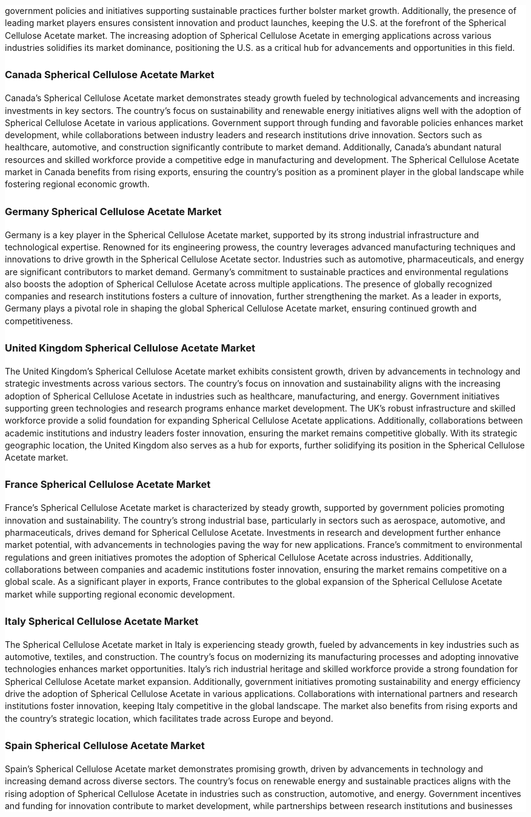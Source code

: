 government policies and initiatives supporting sustainable practices further bolster market growth. Additionally, the presence of leading market players ensures consistent innovation and product launches, keeping the U.S. at the forefront of the Spherical Cellulose Acetate market. The increasing adoption of Spherical Cellulose Acetate in emerging applications across various industries solidifies its market dominance, positioning the U.S. as a critical hub for advancements and opportunities in this field.</p><h3>Canada Spherical Cellulose Acetate Market</h3><p>Canada&rsquo;s Spherical Cellulose Acetate market demonstrates steady growth fueled by technological advancements and increasing investments in key sectors. The country&rsquo;s focus on sustainability and renewable energy initiatives aligns well with the adoption of Spherical Cellulose Acetate in various applications. Government support through funding and favorable policies enhances market development, while collaborations between industry leaders and research institutions drive innovation. Sectors such as healthcare, automotive, and construction significantly contribute to market demand. Additionally, Canada&rsquo;s abundant natural resources and skilled workforce provide a competitive edge in manufacturing and development. The Spherical Cellulose Acetate market in Canada benefits from rising exports, ensuring the country&rsquo;s position as a prominent player in the global landscape while fostering regional economic growth.</p><h3>Germany Spherical Cellulose Acetate Market</h3><p>Germany is a key player in the Spherical Cellulose Acetate market, supported by its strong industrial infrastructure and technological expertise. Renowned for its engineering prowess, the country leverages advanced manufacturing techniques and innovations to drive growth in the Spherical Cellulose Acetate sector. Industries such as automotive, pharmaceuticals, and energy are significant contributors to market demand. Germany&rsquo;s commitment to sustainable practices and environmental regulations also boosts the adoption of Spherical Cellulose Acetate across multiple applications. The presence of globally recognized companies and research institutions fosters a culture of innovation, further strengthening the market. As a leader in exports, Germany plays a pivotal role in shaping the global Spherical Cellulose Acetate market, ensuring continued growth and competitiveness.</p><h3>United Kingdom Spherical Cellulose Acetate Market</h3><p>The United Kingdom&rsquo;s Spherical Cellulose Acetate market exhibits consistent growth, driven by advancements in technology and strategic investments across various sectors. The country&rsquo;s focus on innovation and sustainability aligns with the increasing adoption of Spherical Cellulose Acetate in industries such as healthcare, manufacturing, and energy. Government initiatives supporting green technologies and research programs enhance market development. The UK&rsquo;s robust infrastructure and skilled workforce provide a solid foundation for expanding Spherical Cellulose Acetate applications. Additionally, collaborations between academic institutions and industry leaders foster innovation, ensuring the market remains competitive globally. With its strategic geographic location, the United Kingdom also serves as a hub for exports, further solidifying its position in the Spherical Cellulose Acetate market.</p><h3>France Spherical Cellulose Acetate Market</h3><p>France&rsquo;s Spherical Cellulose Acetate market is characterized by steady growth, supported by government policies promoting innovation and sustainability. The country&rsquo;s strong industrial base, particularly in sectors such as aerospace, automotive, and pharmaceuticals, drives demand for Spherical Cellulose Acetate. Investments in research and development further enhance market potential, with advancements in technologies paving the way for new applications. France&rsquo;s commitment to environmental regulations and green initiatives promotes the adoption of Spherical Cellulose Acetate across industries. Additionally, collaborations between companies and academic institutions foster innovation, ensuring the market remains competitive on a global scale. As a significant player in exports, France contributes to the global expansion of the Spherical Cellulose Acetate market while supporting regional economic development.</p><h3>Italy Spherical Cellulose Acetate Market</h3><p>The Spherical Cellulose Acetate market in Italy is experiencing steady growth, fueled by advancements in key industries such as automotive, textiles, and construction. The country&rsquo;s focus on modernizing its manufacturing processes and adopting innovative technologies enhances market opportunities. Italy&rsquo;s rich industrial heritage and skilled workforce provide a strong foundation for Spherical Cellulose Acetate market expansion. Additionally, government initiatives promoting sustainability and energy efficiency drive the adoption of Spherical Cellulose Acetate in various applications. Collaborations with international partners and research institutions foster innovation, keeping Italy competitive in the global landscape. The market also benefits from rising exports and the country&rsquo;s strategic location, which facilitates trade across Europe and beyond.</p><h3>Spain Spherical Cellulose Acetate Market</h3><p>Spain&rsquo;s Spherical Cellulose Acetate market demonstrates promising growth, driven by advancements in technology and increasing demand across diverse sectors. The country&rsquo;s focus on renewable energy and sustainable practices aligns with the rising adoption of Spherical Cellulose Acetate in industries such as construction, automotive, and energy. Government incentives and funding for innovation contribute to market development, while partnerships between research institutions and businesses